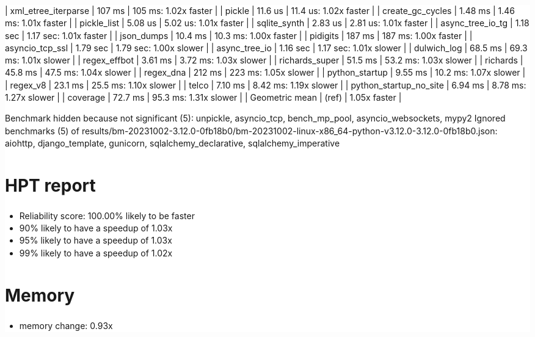 | xml_etree_iterparse        | 107 ms                                                 | 105 ms: 1.02x faster                                                   |
| pickle                     | 11.6 us                                                | 11.4 us: 1.02x faster                                                  |
| create_gc_cycles           | 1.48 ms                                                | 1.46 ms: 1.01x faster                                                  |
| pickle_list                | 5.08 us                                                | 5.02 us: 1.01x faster                                                  |
| sqlite_synth               | 2.83 us                                                | 2.81 us: 1.01x faster                                                  |
| async_tree_io_tg           | 1.18 sec                                               | 1.17 sec: 1.01x faster                                                 |
| json_dumps                 | 10.4 ms                                                | 10.3 ms: 1.00x faster                                                  |
| pidigits                   | 187 ms                                                 | 187 ms: 1.00x faster                                                   |
| asyncio_tcp_ssl            | 1.79 sec                                               | 1.79 sec: 1.00x slower                                                 |
| async_tree_io              | 1.16 sec                                               | 1.17 sec: 1.01x slower                                                 |
| dulwich_log                | 68.5 ms                                                | 69.3 ms: 1.01x slower                                                  |
| regex_effbot               | 3.61 ms                                                | 3.72 ms: 1.03x slower                                                  |
| richards_super             | 51.5 ms                                                | 53.2 ms: 1.03x slower                                                  |
| richards                   | 45.8 ms                                                | 47.5 ms: 1.04x slower                                                  |
| regex_dna                  | 212 ms                                                 | 223 ms: 1.05x slower                                                   |
| python_startup             | 9.55 ms                                                | 10.2 ms: 1.07x slower                                                  |
| regex_v8                   | 23.1 ms                                                | 25.5 ms: 1.10x slower                                                  |
| telco                      | 7.10 ms                                                | 8.42 ms: 1.19x slower                                                  |
| python_startup_no_site     | 6.94 ms                                                | 8.78 ms: 1.27x slower                                                  |
| coverage                   | 72.7 ms                                                | 95.3 ms: 1.31x slower                                                  |
| Geometric mean             | (ref)                                                  | 1.05x faster                                                           |

Benchmark hidden because not significant (5): unpickle, asyncio_tcp, bench_mp_pool, asyncio_websockets, mypy2
Ignored benchmarks (5) of results/bm-20231002-3.12.0-0fb18b0/bm-20231002-linux-x86_64-python-v3.12.0-3.12.0-0fb18b0.json: aiohttp, django_template, gunicorn, sqlalchemy_declarative, sqlalchemy_imperative


# HPT report

- Reliability score: 100.00% likely to be faster
- 90% likely to have a speedup of 1.03x
- 95% likely to have a speedup of 1.03x
- 99% likely to have a speedup of 1.02x


# Memory

- memory change: 0.93x